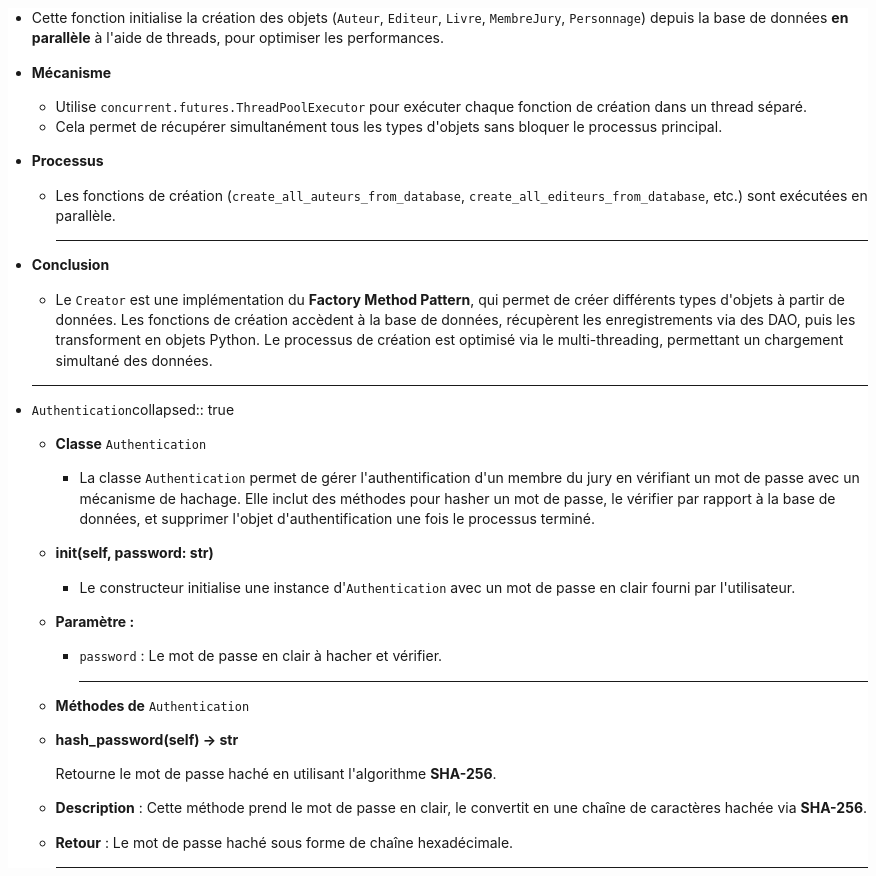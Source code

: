   - Cette fonction initialise la création des objets (`Auteur`, `Editeur`, `Livre`, `MembreJury`, `Personnage`) depuis la base de données **en parallèle** à l'aide de threads, pour optimiser les performances.

- **Mécanisme**

  - Utilise `concurrent.futures.ThreadPoolExecutor` pour exécuter chaque fonction de création dans un thread séparé.
  - Cela permet de récupérer simultanément tous les types d'objets sans bloquer le processus principal.

- **Processus**

  - Les fonctions de création (`create_all_auteurs_from_database`, `create_all_editeurs_from_database`, etc.) sont exécutées en parallèle.

    ---

- **Conclusion**

  - Le `Creator` est une implémentation du **Factory Method Pattern**, qui permet de créer différents types d'objets à partir de données. Les fonctions de création accèdent à la base de données, récupèrent les enregistrements via des DAO, puis les transforment en objets Python. Le processus de création est optimisé via le multi-threading, permettant un chargement simultané des données.

  ---


- `Authentication`collapsed:: true

  - **Classe** `Authentication`

    - La classe `Authentication` permet de gérer l'authentification d'un membre du jury en vérifiant un mot de passe avec un mécanisme de hachage. Elle inclut des méthodes pour hasher un mot de passe, le vérifier par rapport à la base de données, et supprimer l'objet d'authentification une fois le processus terminé.

  - **init(self, password: str)**

    - Le constructeur initialise une instance d'`Authentication` avec un mot de passe en clair fourni par l'utilisateur.

  - **Paramètre :**

    - `password` : Le mot de passe en clair à hacher et vérifier.

      ---

  - **Méthodes de** `Authentication`

  - **hash_password(self) -&gt; str**

    Retourne le mot de passe haché en utilisant l'algorithme **SHA-256**.

  - **Description** : Cette méthode prend le mot de passe en clair, le convertit en une chaîne de caractères hachée via **SHA-256**.

  - **Retour** : Le mot de passe haché sous forme de chaîne hexadécimale.

    ---
